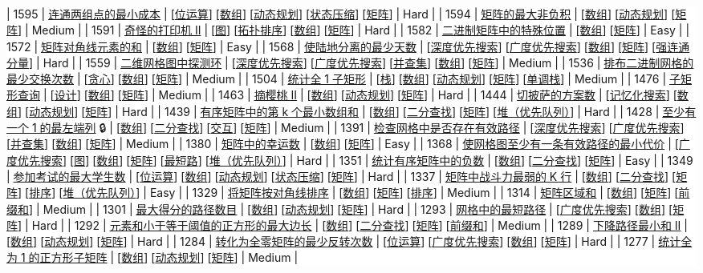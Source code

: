 | 1595 | [连通两组点的最小成本](../../problems/minimum-cost-to-connect-two-groups-of-points) | [[位运算](../bit-manipulation/README.md)] [[数组](../array/README.md)] [[动态规划](../dynamic-programming/README.md)] [[状态压缩](../bitmask/README.md)] [[矩阵](../matrix/README.md)]  | Hard |
| 1594 | [矩阵的最大非负积](../../problems/maximum-non-negative-product-in-a-matrix) | [[数组](../array/README.md)] [[动态规划](../dynamic-programming/README.md)] [[矩阵](../matrix/README.md)]  | Medium |
| 1591 | [奇怪的打印机 II](../../problems/strange-printer-ii) | [[图](../graph/README.md)] [[拓扑排序](../topological-sort/README.md)] [[数组](../array/README.md)] [[矩阵](../matrix/README.md)]  | Hard |
| 1582 | [二进制矩阵中的特殊位置](../../problems/special-positions-in-a-binary-matrix) | [[数组](../array/README.md)] [[矩阵](../matrix/README.md)]  | Easy |
| 1572 | [矩阵对角线元素的和](../../problems/matrix-diagonal-sum) | [[数组](../array/README.md)] [[矩阵](../matrix/README.md)]  | Easy |
| 1568 | [使陆地分离的最少天数](../../problems/minimum-number-of-days-to-disconnect-island) | [[深度优先搜索](../depth-first-search/README.md)] [[广度优先搜索](../breadth-first-search/README.md)] [[数组](../array/README.md)] [[矩阵](../matrix/README.md)] [[强连通分量](../strongly-connected-component/README.md)]  | Hard |
| 1559 | [二维网格图中探测环](../../problems/detect-cycles-in-2d-grid) | [[深度优先搜索](../depth-first-search/README.md)] [[广度优先搜索](../breadth-first-search/README.md)] [[并查集](../union-find/README.md)] [[数组](../array/README.md)] [[矩阵](../matrix/README.md)]  | Medium |
| 1536 | [排布二进制网格的最少交换次数](../../problems/minimum-swaps-to-arrange-a-binary-grid) | [[贪心](../greedy/README.md)] [[数组](../array/README.md)] [[矩阵](../matrix/README.md)]  | Medium |
| 1504 | [统计全 1 子矩形](../../problems/count-submatrices-with-all-ones) | [[栈](../stack/README.md)] [[数组](../array/README.md)] [[动态规划](../dynamic-programming/README.md)] [[矩阵](../matrix/README.md)] [[单调栈](../monotonic-stack/README.md)]  | Medium |
| 1476 | [子矩形查询](../../problems/subrectangle-queries) | [[设计](../design/README.md)] [[数组](../array/README.md)] [[矩阵](../matrix/README.md)]  | Medium |
| 1463 | [摘樱桃 II](../../problems/cherry-pickup-ii) | [[数组](../array/README.md)] [[动态规划](../dynamic-programming/README.md)] [[矩阵](../matrix/README.md)]  | Hard |
| 1444 | [切披萨的方案数](../../problems/number-of-ways-of-cutting-a-pizza) | [[记忆化搜索](../memoization/README.md)] [[数组](../array/README.md)] [[动态规划](../dynamic-programming/README.md)] [[矩阵](../matrix/README.md)]  | Hard |
| 1439 | [有序矩阵中的第 k 个最小数组和](../../problems/find-the-kth-smallest-sum-of-a-matrix-with-sorted-rows) | [[数组](../array/README.md)] [[二分查找](../binary-search/README.md)] [[矩阵](../matrix/README.md)] [[堆（优先队列）](../heap-priority-queue/README.md)]  | Hard |
| 1428 | [至少有一个 1 的最左端列](../../problems/leftmost-column-with-at-least-a-one) 🔒 | [[数组](../array/README.md)] [[二分查找](../binary-search/README.md)] [[交互](../interactive/README.md)] [[矩阵](../matrix/README.md)]  | Medium |
| 1391 | [检查网格中是否存在有效路径](../../problems/check-if-there-is-a-valid-path-in-a-grid) | [[深度优先搜索](../depth-first-search/README.md)] [[广度优先搜索](../breadth-first-search/README.md)] [[并查集](../union-find/README.md)] [[数组](../array/README.md)] [[矩阵](../matrix/README.md)]  | Medium |
| 1380 | [矩阵中的幸运数](../../problems/lucky-numbers-in-a-matrix) | [[数组](../array/README.md)] [[矩阵](../matrix/README.md)]  | Easy |
| 1368 | [使网格图至少有一条有效路径的最小代价](../../problems/minimum-cost-to-make-at-least-one-valid-path-in-a-grid) | [[广度优先搜索](../breadth-first-search/README.md)] [[图](../graph/README.md)] [[数组](../array/README.md)] [[矩阵](../matrix/README.md)] [[最短路](../shortest-path/README.md)] [[堆（优先队列）](../heap-priority-queue/README.md)]  | Hard |
| 1351 | [统计有序矩阵中的负数](../../problems/count-negative-numbers-in-a-sorted-matrix) | [[数组](../array/README.md)] [[二分查找](../binary-search/README.md)] [[矩阵](../matrix/README.md)]  | Easy |
| 1349 | [参加考试的最大学生数](../../problems/maximum-students-taking-exam) | [[位运算](../bit-manipulation/README.md)] [[数组](../array/README.md)] [[动态规划](../dynamic-programming/README.md)] [[状态压缩](../bitmask/README.md)] [[矩阵](../matrix/README.md)]  | Hard |
| 1337 | [矩阵中战斗力最弱的 K 行](../../problems/the-k-weakest-rows-in-a-matrix) | [[数组](../array/README.md)] [[二分查找](../binary-search/README.md)] [[矩阵](../matrix/README.md)] [[排序](../sorting/README.md)] [[堆（优先队列）](../heap-priority-queue/README.md)]  | Easy |
| 1329 | [将矩阵按对角线排序](../../problems/sort-the-matrix-diagonally) | [[数组](../array/README.md)] [[矩阵](../matrix/README.md)] [[排序](../sorting/README.md)]  | Medium |
| 1314 | [矩阵区域和](../../problems/matrix-block-sum) | [[数组](../array/README.md)] [[矩阵](../matrix/README.md)] [[前缀和](../prefix-sum/README.md)]  | Medium |
| 1301 | [最大得分的路径数目](../../problems/number-of-paths-with-max-score) | [[数组](../array/README.md)] [[动态规划](../dynamic-programming/README.md)] [[矩阵](../matrix/README.md)]  | Hard |
| 1293 | [网格中的最短路径](../../problems/shortest-path-in-a-grid-with-obstacles-elimination) | [[广度优先搜索](../breadth-first-search/README.md)] [[数组](../array/README.md)] [[矩阵](../matrix/README.md)]  | Hard |
| 1292 | [元素和小于等于阈值的正方形的最大边长](../../problems/maximum-side-length-of-a-square-with-sum-less-than-or-equal-to-threshold) | [[数组](../array/README.md)] [[二分查找](../binary-search/README.md)] [[矩阵](../matrix/README.md)] [[前缀和](../prefix-sum/README.md)]  | Medium |
| 1289 | [下降路径最小和  II](../../problems/minimum-falling-path-sum-ii) | [[数组](../array/README.md)] [[动态规划](../dynamic-programming/README.md)] [[矩阵](../matrix/README.md)]  | Hard |
| 1284 | [转化为全零矩阵的最少反转次数](../../problems/minimum-number-of-flips-to-convert-binary-matrix-to-zero-matrix) | [[位运算](../bit-manipulation/README.md)] [[广度优先搜索](../breadth-first-search/README.md)] [[数组](../array/README.md)] [[矩阵](../matrix/README.md)]  | Hard |
| 1277 | [统计全为 1 的正方形子矩阵](../../problems/count-square-submatrices-with-all-ones) | [[数组](../array/README.md)] [[动态规划](../dynamic-programming/README.md)] [[矩阵](../matrix/README.md)]  | Medium |